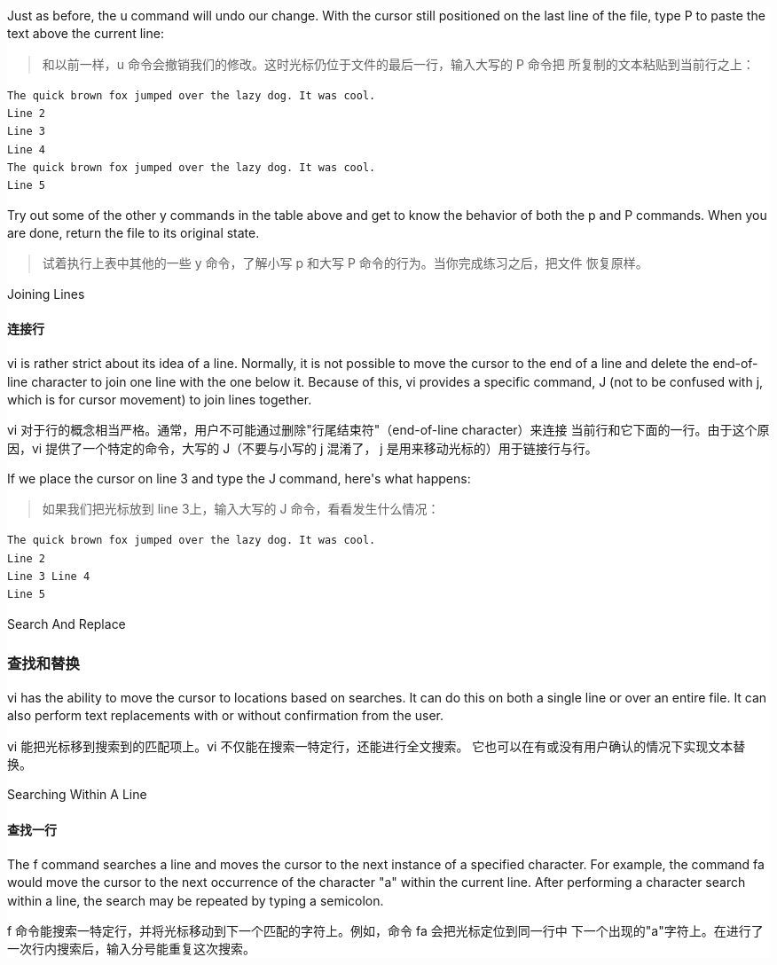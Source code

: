 Just as before, the u command will undo our change. With the cursor still positioned on the last line of the file, type P to paste the text above the current line:

> 和以前一样，u 命令会撤销我们的修改。这时光标仍位于文件的最后一行，输入大写的 P 命令把 所复制的文本粘贴到当前行之上：

    The quick brown fox jumped over the lazy dog. It was cool.
    Line 2
    Line 3
    Line 4
    The quick brown fox jumped over the lazy dog. It was cool.
    Line 5

Try out some of the other y commands in the table above and get to know the behavior of both the p and P commands. When you are done, return the file to its original state.

> 试着执行上表中其他的一些 y 命令，了解小写 p 和大写 P 命令的行为。当你完成练习之后，把文件 恢复原样。

Joining Lines

#### 连接行

vi is rather strict about its idea of a line. Normally, it is not possible to move the cursor to the end of a line and delete the end-of-line character to join one line with the one below it. Because of this, vi provides a specific command, J (not to be confused with j, which is for cursor movement) to join lines together.

vi 对于行的概念相当严格。通常，用户不可能通过删除"行尾结束符"（end-of-line character）来连接 当前行和它下面的一行。由于这个原因，vi 提供了一个特定的命令，大写的 J（不要与小写的 j 混淆了， j 是用来移动光标的）用于链接行与行。

If we place the cursor on line 3 and type the J command, here's what happens:

> 如果我们把光标放到 line 3上，输入大写的 J 命令，看看发生什么情况：

    The quick brown fox jumped over the lazy dog. It was cool.
    Line 2
    Line 3 Line 4
    Line 5

Search And Replace

### 查找和替换

vi has the ability to move the cursor to locations based on searches. It can do this on both a single line or over an entire file. It can also perform text replacements with or without confirmation from the user.

vi 能把光标移到搜索到的匹配项上。vi 不仅能在搜索一特定行，还能进行全文搜索。 它也可以在有或没有用户确认的情况下实现文本替换。

Searching Within A Line

#### 查找一行

The f command searches a line and moves the cursor to the next instance of a specified character. For example, the command fa would move the cursor to the next occurrence of the character "a" within the current line. After performing a character search within a line, the search may be repeated by typing a semicolon.

f 命令能搜索一特定行，并将光标移动到下一个匹配的字符上。例如，命令 fa 会把光标定位到同一行中 下一个出现的"a"字符上。在进行了一次行内搜索后，输入分号能重复这次搜索。
